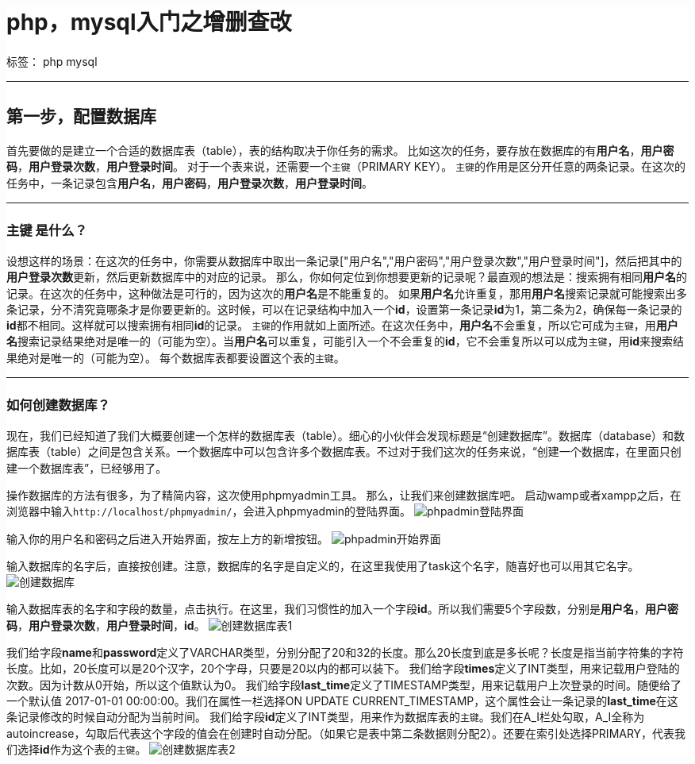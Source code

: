 ﻿# **php，mysql入门之增删查改**

标签： php mysql

---
## **第一步，配置数据库**

首先要做的是建立一个合适的数据库表（table），表的结构取决于你任务的需求。
比如这次的任务，要存放在数据库的有**用户名**，**用户密码**，**用户登录次数**，**用户登录时间**。
对于一个表来说，还需要一个`主键`（PRIMARY KEY）。
`主键`的作用是区分开任意的两条记录。在这次的任务中，一条记录包含**用户名**，**用户密码**，**用户登录次数**，**用户登录时间**。

---

### **主键 是什么？**
设想这样的场景：在这次的任务中，你需要从数据库中取出一条记录["用户名","用户密码","用户登录次数","用户登录时间"]，然后把其中的**用户登录次数**更新，然后更新数据库中的对应的记录。
那么，你如何定位到你想要更新的记录呢？最直观的想法是：搜索拥有相同**用户名**的记录。在这次的任务中，这种做法是可行的，因为这次的**用户名**是不能重复的。
如果**用户名**允许重复，那用**用户名**搜索记录就可能搜索出多条记录，分不清究竟哪条才是你要更新的。这时候，可以在记录结构中加入一个**id**，设置第一条记录**id**为1，第二条为2，确保每一条记录的**id**都不相同。这样就可以搜索拥有相同**id**的记录。
`主键`的作用就如上面所述。在这次任务中，**用户名**不会重复，所以它可成为`主键`，用**用户名**搜索记录结果绝对是唯一的（可能为空）。当**用户名**可以重复，可能引入一个不会重复的**id**，它不会重复所以可以成为`主键`，用**id**来搜索结果绝对是唯一的（可能为空）。
每个数据库表都要设置这个表的`主键`。

---

### **如何创建数据库？**
现在，我们已经知道了我们大概要创建一个怎样的数据库表（table）。细心的小伙伴会发现标题是“创建数据库”。数据库（database）和数据库表（table）之间是包含关系。一个数据库中可以包含许多个数据库表。不过对于我们这次的任务来说，“创建一个数据库，在里面只创建一个数据库表”，已经够用了。

操作数据库的方法有很多，为了精简内容，这次使用phpmyadmin工具。
那么，让我们来创建数据库吧。
启动wamp或者xampp之后，在浏览器中输入`http://localhost/phpmyadmin/`，会进入phpmyadmin的登陆界面。
![phpadmin登陆界面](http://lintean.club/phpmy.png)

输入你的用户名和密码之后进入开始界面，按左上方的新增按钮。
![phpadmin开始界面](http://lintean.club/phpmyadmin2.png)

输入数据库的名字后，直接按创建。注意，数据库的名字是自定义的，在这里我使用了task这个名字，随喜好也可以用其它名字。
![创建数据库](http://lintean.club/phpmyadmin3.png)

输入数据库表的名字和字段的数量，点击执行。在这里，我们习惯性的加入一个字段**id**。所以我们需要5个字段数，分别是**用户名**，**用户密码**，**用户登录次数**，**用户登录时间**，**id**。
![创建数据库表1](http://lintean.club/phpmyadmin4.png)

我们给字段**name**和**password**定义了VARCHAR类型，分别分配了20和32的长度。那么20长度到底是多长呢？长度是指当前字符集的字符长度。比如，20长度可以是20个汉字，20个字母，只要是20以内的都可以装下。
我们给字段**times**定义了INT类型，用来记载用户登陆的次数。因为计数从0开始，所以这个值默认为0。
我们给字段**last_time**定义了TIMESTAMP类型，用来记载用户上次登录的时间。随便给了一个默认值 2017-01-01 00:00:00。我们在属性一栏选择ON UPDATE CURRENT_TIMESTAMP，这个属性会让一条记录的**last_time**在这条记录修改的时候自动分配为当前时间。
我们给字段**id**定义了INT类型，用来作为数据库表的`主键`。我们在A_I栏处勾取，A_I全称为autoincrease，勾取后代表这个字段的值会在创建时自动分配。（如果它是表中第二条数据则分配2）。还要在索引处选择PRIMARY，代表我们选择**id**作为这个表的`主键`。
![创建数据库表2](http://lintean.club/phpmyadmin5.png)
